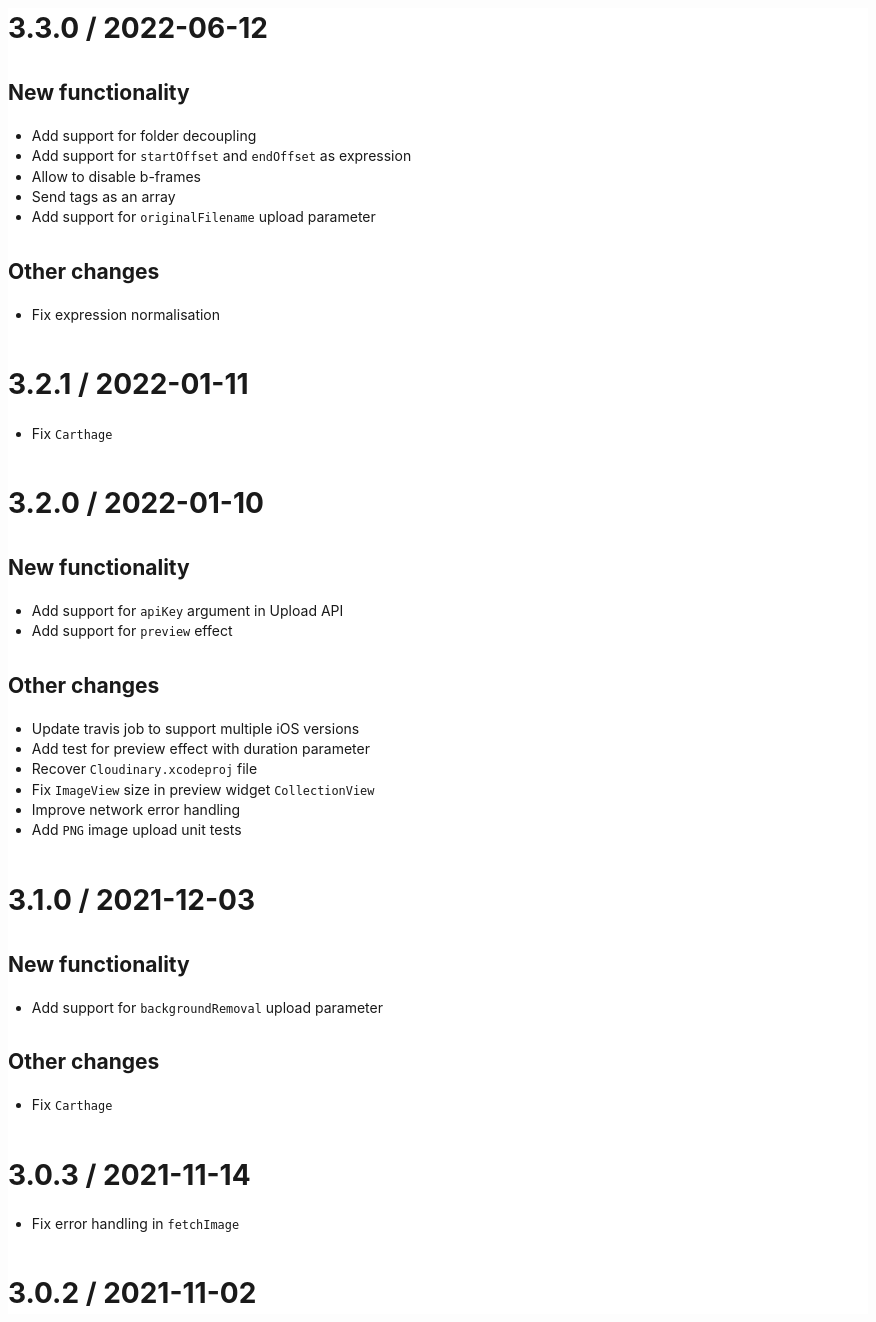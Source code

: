 
3.3.0 / 2022-06-12
==================

New functionality
-----------------
  * Add support for folder decoupling
  * Add support for `startOffset` and `endOffset` as expression
  * Allow to disable b-frames
  * Send tags as an array
  * Add support for `originalFilename` upload parameter

Other changes
-------------
  * Fix expression normalisation

3.2.1 / 2022-01-11
==================
  * Fix `Carthage`

3.2.0 / 2022-01-10
==================

New functionality
-----------------
  * Add support for `apiKey` argument in Upload API
  * Add support for `preview` effect
  
Other changes
-------------
  * Update travis job to support multiple iOS versions
  * Add test for preview effect with duration parameter
  * Recover `Cloudinary.xcodeproj` file
  * Fix `ImageView` size in preview widget `CollectionView`
  * Improve network error handling
  * Add `PNG` image upload unit tests

3.1.0 / 2021-12-03
==================

New functionality
-----------------
* Add support for `backgroundRemoval` upload parameter

Other changes
-------------
  * Fix `Carthage`

3.0.3 / 2021-11-14
==================

  * Fix error handling in `fetchImage`

3.0.2 / 2021-11-02
==================
